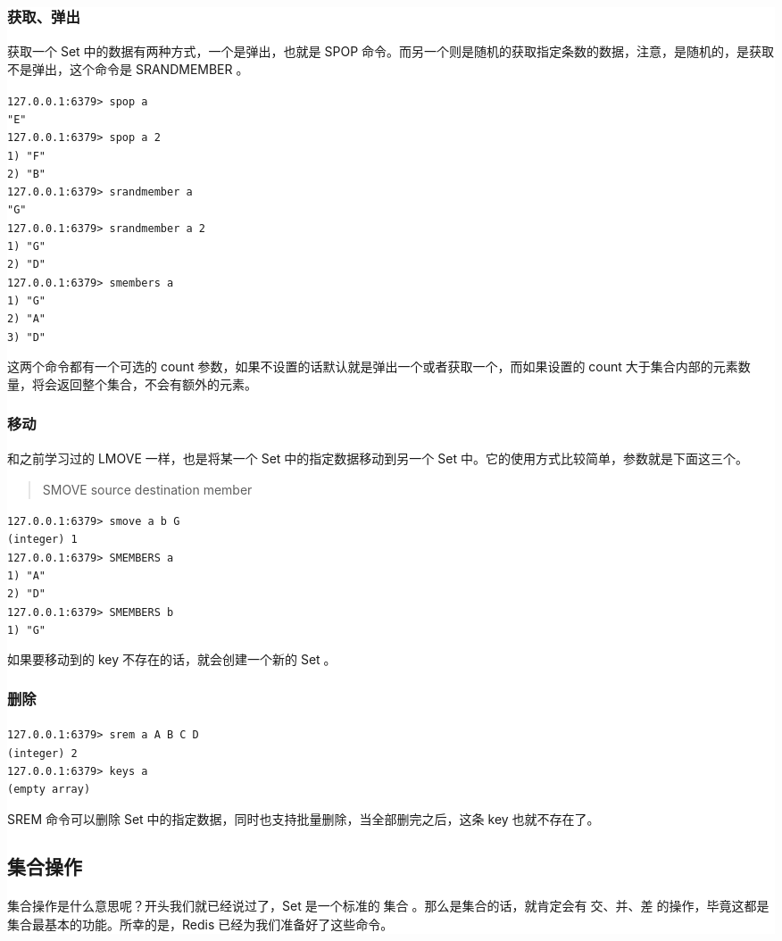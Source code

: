 ### 获取、弹出

获取一个 Set 中的数据有两种方式，一个是弹出，也就是 SPOP 命令。而另一个则是随机的获取指定条数的数据，注意，是随机的，是获取不是弹出，这个命令是 SRANDMEMBER 。

```shell
127.0.0.1:6379> spop a
"E"
127.0.0.1:6379> spop a 2
1) "F"
2) "B"
127.0.0.1:6379> srandmember a
"G"
127.0.0.1:6379> srandmember a 2
1) "G"
2) "D"
127.0.0.1:6379> smembers a
1) "G"
2) "A"
3) "D"
```

这两个命令都有一个可选的 count 参数，如果不设置的话默认就是弹出一个或者获取一个，而如果设置的 count 大于集合内部的元素数量，将会返回整个集合，不会有额外的元素。

### 移动

和之前学习过的 LMOVE 一样，也是将某一个 Set 中的指定数据移动到另一个 Set 中。它的使用方式比较简单，参数就是下面这三个。

> SMOVE source destination member

```shell
127.0.0.1:6379> smove a b G
(integer) 1
127.0.0.1:6379> SMEMBERS a
1) "A"
2) "D"
127.0.0.1:6379> SMEMBERS b
1) "G"
```

如果要移动到的 key 不存在的话，就会创建一个新的 Set 。

### 删除

```shell
127.0.0.1:6379> srem a A B C D
(integer) 2
127.0.0.1:6379> keys a
(empty array)
```

SREM 命令可以删除 Set 中的指定数据，同时也支持批量删除，当全部删完之后，这条 key 也就不存在了。

## 集合操作

集合操作是什么意思呢？开头我们就已经说过了，Set 是一个标准的 集合 。那么是集合的话，就肯定会有 交、并、差 的操作，毕竟这都是集合最基本的功能。所幸的是，Redis 已经为我们准备好了这些命令。

